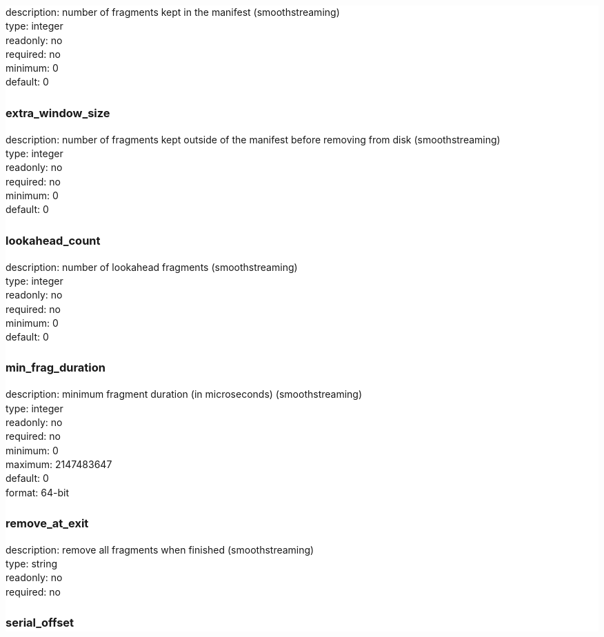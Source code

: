   
description:
number of fragments kept in the manifest (smoothstreaming)  
type: integer  
readonly: no  
required: no  
minimum: 0  
default: 0  

### extra_window_size

  
description:
number of fragments kept outside of the manifest before removing from disk (smoothstreaming)  
type: integer  
readonly: no  
required: no  
minimum: 0  
default: 0  

### lookahead_count

  
description:
number of lookahead fragments (smoothstreaming)  
type: integer  
readonly: no  
required: no  
minimum: 0  
default: 0  

### min_frag_duration

  
description:
minimum fragment duration (in microseconds) (smoothstreaming)  
type: integer  
readonly: no  
required: no  
minimum: 0  
maximum: 2147483647  
default: 0  
format: 64-bit  

### remove_at_exit

  
description:
remove all fragments when finished (smoothstreaming)  
type: string  
readonly: no  
required: no  

### serial_offset
